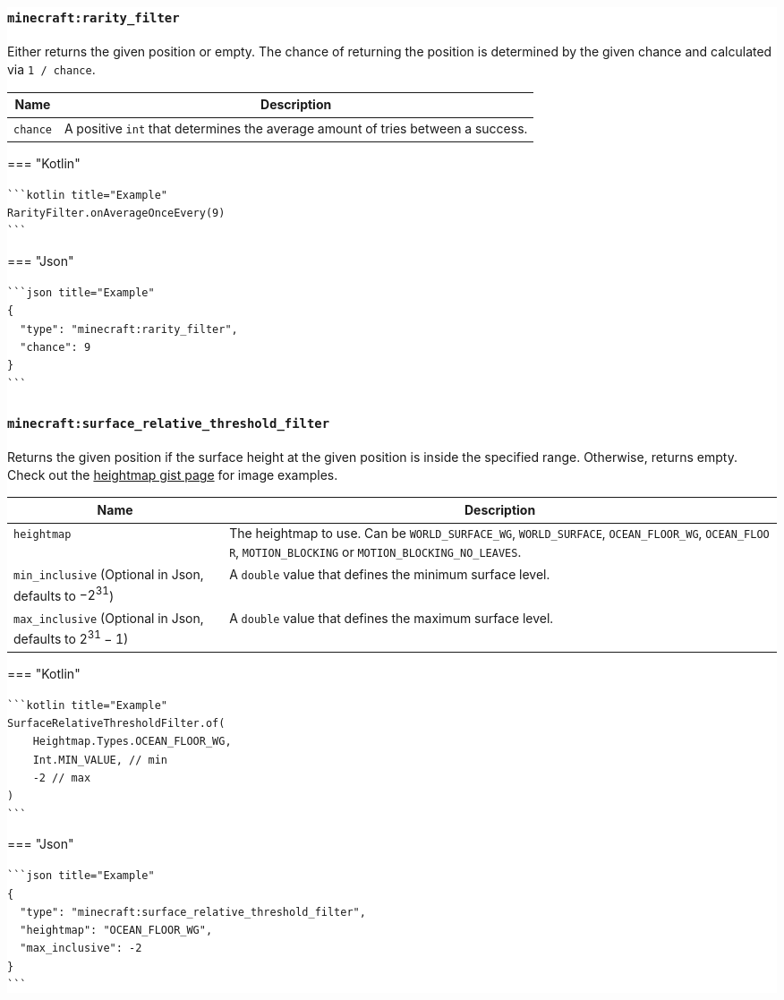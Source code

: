 ### `minecraft:rarity_filter`

Either returns the given position or empty. The chance of returning the position is determined by the given chance and
calculated via `1 / chance`.

| Name     | Description                                                                     |
|----------|---------------------------------------------------------------------------------|
| `chance` | A positive `int` that determines the average amount of tries between a success. |

=== "Kotlin"

    ```kotlin title="Example"
    RarityFilter.onAverageOnceEvery(9)
    ```

=== "Json"
    
    ```json title="Example"
    {
      "type": "minecraft:rarity_filter",
      "chance": 9
    }
    ```

### `minecraft:surface_relative_threshold_filter`

Returns the given position if the surface height at the given position is inside the specified range. Otherwise, returns empty.  
Check out the [heightmap gist page](https://gist.github.com/ByteZ1337/31f10b0052f44acfc177f40a0f0fe9cd) for image examples.

| Name                                                         | Description                                                                                                                                          |
|--------------------------------------------------------------|------------------------------------------------------------------------------------------------------------------------------------------------------|
| `heightmap`                                                  | The heightmap to use. Can be `WORLD_SURFACE_WG`, `WORLD_SURFACE`, `OCEAN_FLOOR_WG`, `OCEAN_FLOOR`, `MOTION_BLOCKING` or `MOTION_BLOCKING_NO_LEAVES`. |
| `min_inclusive` (Optional in Json, defaults to $-2^{31}$)    | A `double` value that defines the minimum surface level.                                                                                             |
| `max_inclusive` (Optional in Json, defaults to $2^{31} - 1$) | A `double` value that defines the maximum surface level.                                                                                             |

=== "Kotlin"

    ```kotlin title="Example"
    SurfaceRelativeThresholdFilter.of(
        Heightmap.Types.OCEAN_FLOOR_WG,
        Int.MIN_VALUE, // min
        -2 // max
    )
    ```

=== "Json"
    
    ```json title="Example"
    {
      "type": "minecraft:surface_relative_threshold_filter",
      "heightmap": "OCEAN_FLOOR_WG",
      "max_inclusive": -2
    }
    ```
